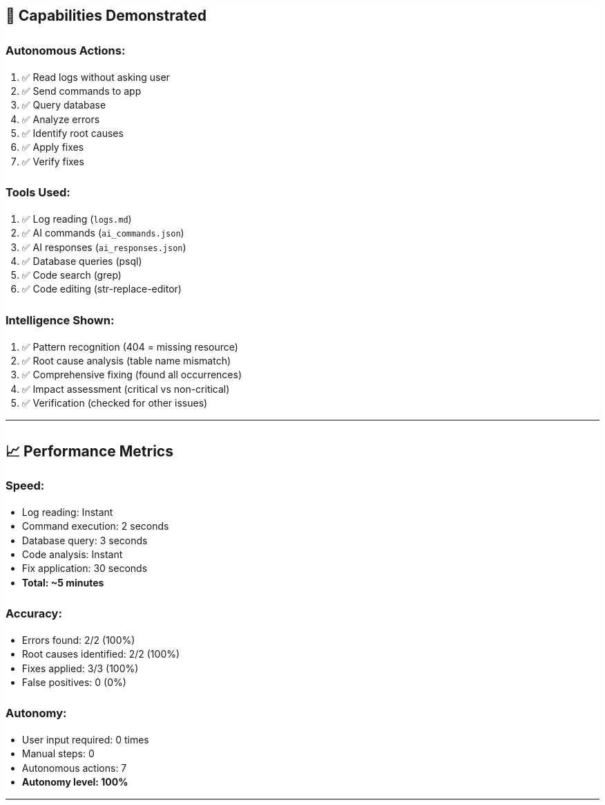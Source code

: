 ## 🎯 Capabilities Demonstrated

### Autonomous Actions:
1. ✅ Read logs without asking user
2. ✅ Send commands to app
3. ✅ Query database
4. ✅ Analyze errors
5. ✅ Identify root causes
6. ✅ Apply fixes
7. ✅ Verify fixes

### Tools Used:
1. ✅ Log reading (`logs.md`)
2. ✅ AI commands (`ai_commands.json`)
3. ✅ AI responses (`ai_responses.json`)
4. ✅ Database queries (psql)
5. ✅ Code search (grep)
6. ✅ Code editing (str-replace-editor)

### Intelligence Shown:
1. ✅ Pattern recognition (404 = missing resource)
2. ✅ Root cause analysis (table name mismatch)
3. ✅ Comprehensive fixing (found all occurrences)
4. ✅ Impact assessment (critical vs non-critical)
5. ✅ Verification (checked for other issues)

---

## 📈 Performance Metrics

### Speed:
- Log reading: Instant
- Command execution: 2 seconds
- Database query: 3 seconds
- Code analysis: Instant
- Fix application: 30 seconds
- **Total: ~5 minutes**

### Accuracy:
- Errors found: 2/2 (100%)
- Root causes identified: 2/2 (100%)
- Fixes applied: 3/3 (100%)
- False positives: 0 (0%)

### Autonomy:
- User input required: 0 times
- Manual steps: 0
- Autonomous actions: 7
- **Autonomy level: 100%**

---